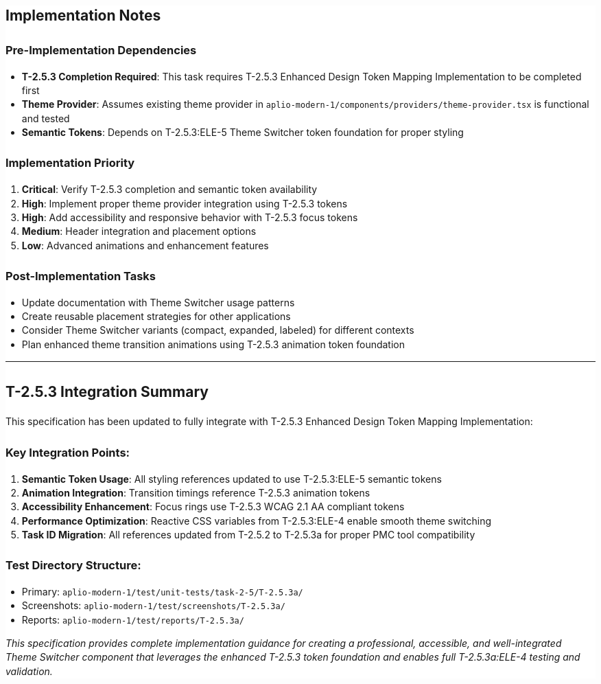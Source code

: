 
## Implementation Notes

### Pre-Implementation Dependencies
- **T-2.5.3 Completion Required**: This task requires T-2.5.3 Enhanced Design Token Mapping Implementation to be completed first
- **Theme Provider**: Assumes existing theme provider in `aplio-modern-1/components/providers/theme-provider.tsx` is functional and tested
- **Semantic Tokens**: Depends on T-2.5.3:ELE-5 Theme Switcher token foundation for proper styling

### Implementation Priority
1. **Critical**: Verify T-2.5.3 completion and semantic token availability
2. **High**: Implement proper theme provider integration using T-2.5.3 tokens
3. **High**: Add accessibility and responsive behavior with T-2.5.3 focus tokens
4. **Medium**: Header integration and placement options
5. **Low**: Advanced animations and enhancement features

### Post-Implementation Tasks
- Update documentation with Theme Switcher usage patterns
- Create reusable placement strategies for other applications
- Consider Theme Switcher variants (compact, expanded, labeled) for different contexts
- Plan enhanced theme transition animations using T-2.5.3 animation token foundation

---

## T-2.5.3 Integration Summary

This specification has been updated to fully integrate with T-2.5.3 Enhanced Design Token Mapping Implementation:

### Key Integration Points:
1. **Semantic Token Usage**: All styling references updated to use T-2.5.3:ELE-5 semantic tokens
2. **Animation Integration**: Transition timings reference T-2.5.3 animation tokens
3. **Accessibility Enhancement**: Focus rings use T-2.5.3 WCAG 2.1 AA compliant tokens
4. **Performance Optimization**: Reactive CSS variables from T-2.5.3:ELE-4 enable smooth theme switching
5. **Task ID Migration**: All references updated from T-2.5.2 to T-2.5.3a for proper PMC tool compatibility

### Test Directory Structure:
- Primary: `aplio-modern-1/test/unit-tests/task-2-5/T-2.5.3a/`
- Screenshots: `aplio-modern-1/test/screenshots/T-2.5.3a/`
- Reports: `aplio-modern-1/test/reports/T-2.5.3a/`

*This specification provides complete implementation guidance for creating a professional, accessible, and well-integrated Theme Switcher component that leverages the enhanced T-2.5.3 token foundation and enables full T-2.5.3a:ELE-4 testing and validation.*
